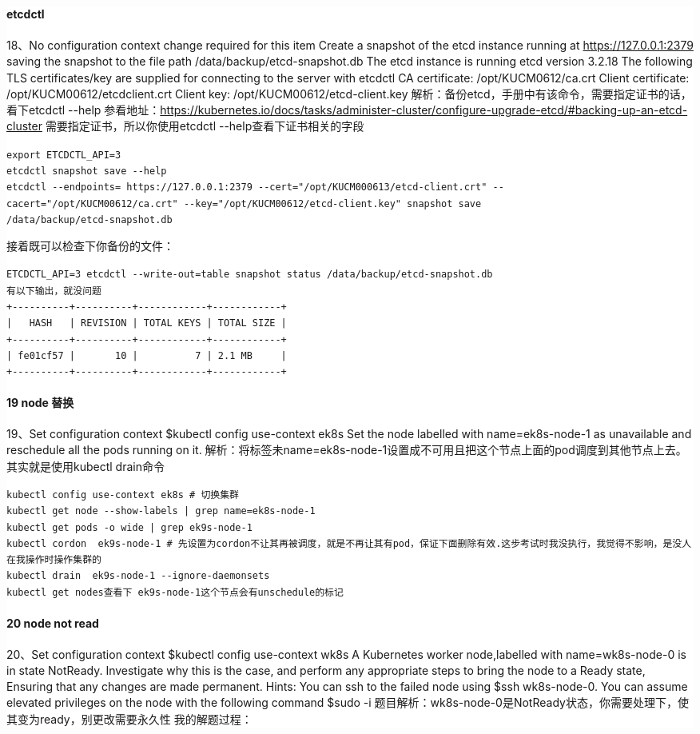 ####  etcdctl

18、No configuration context change required for this item Create a snapshot of the etcd instance running at https://127.0.0.1:2379 saving the snapshot to the file path /data/backup/etcd-snapshot.db The etcd instance is running etcd version 3.2.18 The following TLS certificates/key are supplied for connecting to the server with etcdctl CA certificate: /opt/KUCM0612/ca.crt Client certificate: /opt/KUCM00612/etcdclient.crt Client key: /opt/KUCM00612/etcd-client.key
解析：备份etcd，手册中有该命令，需要指定证书的话，看下etcdctl --help
参看地址：https://kubernetes.io/docs/tasks/administer-cluster/configure-upgrade-etcd/#backing-up-an-etcd-cluster
需要指定证书，所以你使用etcdctl --help查看下证书相关的字段

```
export ETCDCTL_API=3
etcdctl snapshot save --help
etcdctl --endpoints= https://127.0.0.1:2379 --cert="/opt/KUCM000613/etcd-client.crt" --
cacert="/opt/KUCM00612/ca.crt" --key="/opt/KUCM00612/etcd-client.key" snapshot save
/data/backup/etcd-snapshot.db
```
接着既可以检查下你备份的文件：
```
ETCDCTL_API=3 etcdctl --write-out=table snapshot status /data/backup/etcd-snapshot.db
有以下输出，就没问题
+----------+----------+------------+------------+
|   HASH   | REVISION | TOTAL KEYS | TOTAL SIZE |
+----------+----------+------------+------------+
| fe01cf57 |       10 |          7 | 2.1 MB     |
+----------+----------+------------+------------+
```

#### 19   node 替换

19、Set configuration context $kubectl config use-context ek8s Set the node labelled with name=ek8s-node-1 as unavailable and reschedule all the pods running on it.
解析：将标签未name=ek8s-node-1设置成不可用且把这个节点上面的pod调度到其他节点上去。其实就是使用kubectl drain命令

```
kubectl config use-context ek8s # 切换集群
kubectl get node --show-labels | grep name=ek8s-node-1
kubectl get pods -o wide | grep ek9s-node-1
kubectl cordon  ek9s-node-1 # 先设置为cordon不让其再被调度，就是不再让其有pod，保证下面删除有效.这步考试时我没执行，我觉得不影响，是没人在我操作时操作集群的
kubectl drain  ek9s-node-1 --ignore-daemonsets
kubectl get nodes查看下 ek9s-node-1这个节点会有unschedule的标记
```
#### 20  node not read

20、Set configuration context $kubectl config use-context wk8s A Kubernetes worker node,labelled with name=wk8s-node-0 is in state NotReady. Investigate why this is the case, and perform any appropriate steps to bring the node to a Ready state, Ensuring that any changes are made permanent. Hints: You can ssh to the failed node using $ssh wk8s-node-0. You can assume elevated privileges on the node with the following command $sudo -i
题目解析：wk8s-node-0是NotReady状态，你需要处理下，使其变为ready，别更改需要永久性
我的解题过程：
